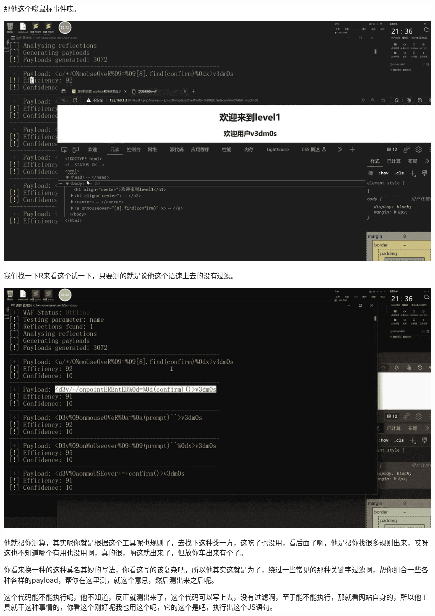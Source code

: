 那他这个嗡鼠标事件哎。

![](img/5e8e648caf87156c4c655b58f5248e45_359.png)

我们找一下R来看这个试一下，只要测的就是说他这个语速上去的没有过滤。

![](img/5e8e648caf87156c4c655b58f5248e45_361.png)

他就帮你测算，其实呢你就是根据这个工具呢也规则了，去找下这种类一方，这吃了也没用，看后面了啊，他是帮你找很多规则出来，哎呀这也不知道哪个有用也没用啊，真的很，呐这就出来了，但放你车出来有个了。

你看来换一种的这种莫名其妙的写法，你看这写的该复杂吧，所以他其实这就是为了，绕过一些常见的那种关键字过滤啊，帮你组合一些各种各样的payload，帮你在这里测，就这个意思，然后测出来之后呢。

这个代码能不能执行呢，他不知道，反正就测出来了，这个代码可以写上去，没有过滤啊，至于能不能执行，那就看网站自身的，所以他工具就干这种事情的，你看这个刚好呢我也用这个呢，它的这个是吧，执行出这个JS语句。

